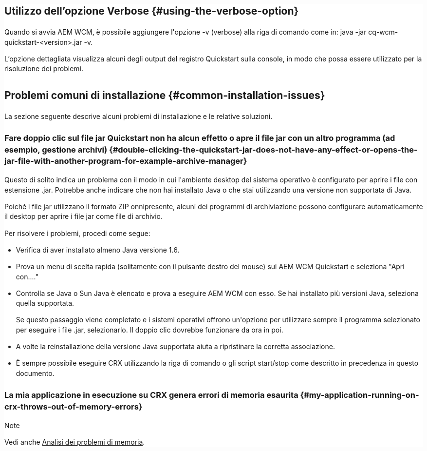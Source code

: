 ## Utilizzo dell’opzione Verbose {#using-the-verbose-option}

Quando si avvia AEM WCM, è possibile aggiungere l&#39;opzione -v (verbose) alla riga di comando come in: java -jar cq-wcm-quickstart-&lt;version>.jar -v.

L’opzione dettagliata visualizza alcuni degli output del registro Quickstart sulla console, in modo che possa essere utilizzato per la risoluzione dei problemi.

## Problemi comuni di installazione {#common-installation-issues}

La sezione seguente descrive alcuni problemi di installazione e le relative soluzioni.

### Fare doppio clic sul file jar Quickstart non ha alcun effetto o apre il file jar con un altro programma (ad esempio, gestione archivi) {#double-clicking-the-quickstart-jar-does-not-have-any-effect-or-opens-the-jar-file-with-another-program-for-example-archive-manager}

Questo di solito indica un problema con il modo in cui l&#39;ambiente desktop del sistema operativo è configurato per aprire i file con estensione .jar. Potrebbe anche indicare che non hai installato Java o che stai utilizzando una versione non supportata di Java.

Poiché i file jar utilizzano il formato ZIP onnipresente, alcuni dei programmi di archiviazione possono configurare automaticamente il desktop per aprire i file jar come file di archivio.

Per risolvere i problemi, procedi come segue:

* Verifica di aver installato almeno Java versione 1.6.
* Prova un menu di scelta rapida (solitamente con il pulsante destro del mouse) sul AEM WCM Quickstart e seleziona &quot;Apri con....&quot;
* Controlla se Java o Sun Java è elencato e prova a eseguire AEM WCM con esso. Se hai installato più versioni Java, seleziona quella supportata.

   Se questo passaggio viene completato e i sistemi operativi offrono un&#39;opzione per utilizzare sempre il programma selezionato per eseguire i file .jar, selezionarlo. Il doppio clic dovrebbe funzionare da ora in poi.

* A volte la reinstallazione della versione Java supportata aiuta a ripristinare la corretta associazione.
* È sempre possibile eseguire CRX utilizzando la riga di comando o gli script start/stop come descritto in precedenza in questo documento.

### La mia applicazione in esecuzione su CRX genera errori di memoria esaurita {#my-application-running-on-crx-throws-out-of-memory-errors}

>[!NOTE]
>
>Vedi anche [Analisi dei problemi di memoria](https://helpx.adobe.com/experience-manager/kb/AnalyzeMemoryProblems.html).

